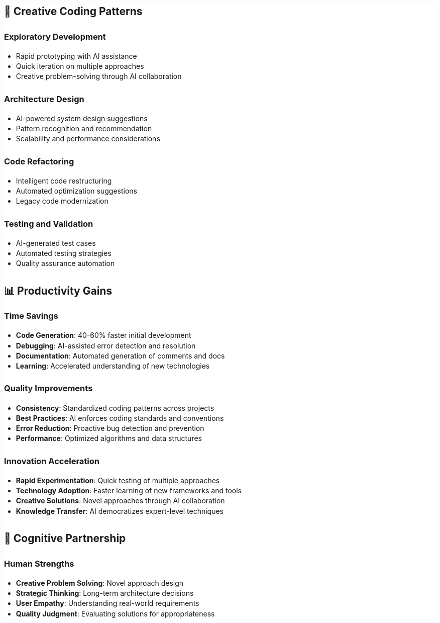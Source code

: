## 🎨 Creative Coding Patterns

### Exploratory Development
- Rapid prototyping with AI assistance
- Quick iteration on multiple approaches
- Creative problem-solving through AI collaboration

### Architecture Design
- AI-powered system design suggestions
- Pattern recognition and recommendation
- Scalability and performance considerations

### Code Refactoring
- Intelligent code restructuring
- Automated optimization suggestions
- Legacy code modernization

### Testing and Validation
- AI-generated test cases
- Automated testing strategies
- Quality assurance automation

## 📊 Productivity Gains

### Time Savings
- **Code Generation**: 40-60% faster initial development
- **Debugging**: AI-assisted error detection and resolution
- **Documentation**: Automated generation of comments and docs
- **Learning**: Accelerated understanding of new technologies

### Quality Improvements
- **Consistency**: Standardized coding patterns across projects
- **Best Practices**: AI enforces coding standards and conventions
- **Error Reduction**: Proactive bug detection and prevention
- **Performance**: Optimized algorithms and data structures

### Innovation Acceleration
- **Rapid Experimentation**: Quick testing of multiple approaches
- **Technology Adoption**: Faster learning of new frameworks and tools
- **Creative Solutions**: Novel approaches through AI collaboration
- **Knowledge Transfer**: AI democratizes expert-level techniques

## 🧠 Cognitive Partnership

### Human Strengths
- **Creative Problem Solving**: Novel approach design
- **Strategic Thinking**: Long-term architecture decisions
- **User Empathy**: Understanding real-world requirements
- **Quality Judgment**: Evaluating solutions for appropriateness
